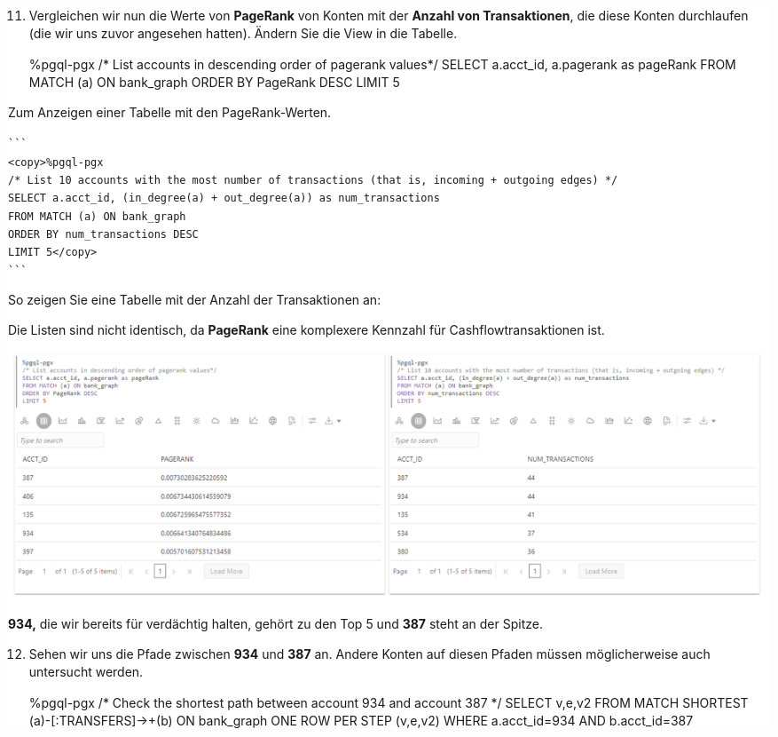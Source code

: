 11.  Vergleichen wir nun die Werte von **PageRank** von Konten mit der **Anzahl von Transaktionen**, die diese Konten durchlaufen (die wir uns zuvor angesehen hatten). Ändern Sie die View in die Tabelle.
    
        <copy>%pgql-pgx
        /* List accounts in descending order of pagerank values*/
        SELECT a.acct_id, a.pagerank as pageRank
        FROM MATCH (a) ON bank_graph
        ORDER BY PageRank DESC
        LIMIT 5</copy>
        

Zum Anzeigen einer Tabelle mit den PageRank-Werten.

    ```
    <copy>%pgql-pgx
    /* List 10 accounts with the most number of transactions (that is, incoming + outgoing edges) */
    SELECT a.acct_id, (in_degree(a) + out_degree(a)) as num_transactions
    FROM MATCH (a) ON bank_graph
    ORDER BY num_transactions DESC
    LIMIT 5</copy>
    ```
    

So zeigen Sie eine Tabelle mit der Anzahl der Transaktionen an:

Die Listen sind nicht identisch, da **PageRank** eine komplexere Kennzahl für Cashflowtransaktionen ist.

![Vergleichen Sie die PageRank-Werte der Scheitel mit der Anzahl der Transaktionen mit und von den Scheiteln.](images/comparing-tables.png " ")

**934,** die wir bereits für verdächtig halten, gehört zu den Top 5 und **387** steht an der Spitze.

12.  Sehen wir uns die Pfade zwischen **934** und **387** an. Andere Konten auf diesen Pfaden müssen möglicherweise auch untersucht werden.
    
        <copy>%pgql-pgx
        /* Check the shortest path between account 934 and account 387 */
        SELECT v,e,v2
        FROM MATCH SHORTEST (a)-[:TRANSFERS]->+(b) ON bank_graph ONE ROW PER STEP (v,e,v2)
        WHERE a.acct_id=934 AND b.acct_id=387</copy>
        